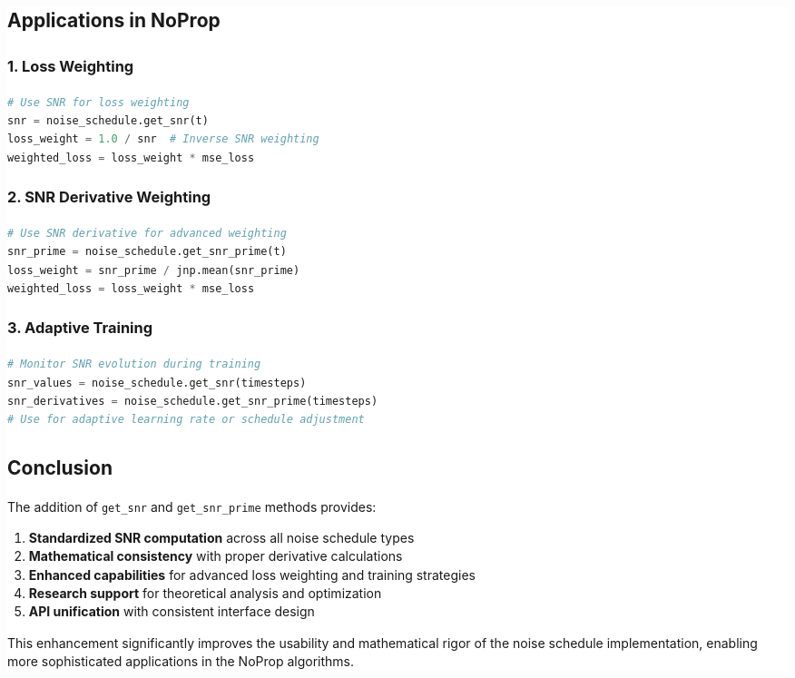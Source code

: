 ## Applications in NoProp

### **1. Loss Weighting**
```python
# Use SNR for loss weighting
snr = noise_schedule.get_snr(t)
loss_weight = 1.0 / snr  # Inverse SNR weighting
weighted_loss = loss_weight * mse_loss
```

### **2. SNR Derivative Weighting**
```python
# Use SNR derivative for advanced weighting
snr_prime = noise_schedule.get_snr_prime(t)
loss_weight = snr_prime / jnp.mean(snr_prime)
weighted_loss = loss_weight * mse_loss
```

### **3. Adaptive Training**
```python
# Monitor SNR evolution during training
snr_values = noise_schedule.get_snr(timesteps)
snr_derivatives = noise_schedule.get_snr_prime(timesteps)
# Use for adaptive learning rate or schedule adjustment
```

## Conclusion

The addition of `get_snr` and `get_snr_prime` methods provides:

1. **Standardized SNR computation** across all noise schedule types
2. **Mathematical consistency** with proper derivative calculations
3. **Enhanced capabilities** for advanced loss weighting and training strategies
4. **Research support** for theoretical analysis and optimization
5. **API unification** with consistent interface design

This enhancement significantly improves the usability and mathematical rigor of the noise schedule implementation, enabling more sophisticated applications in the NoProp algorithms.

